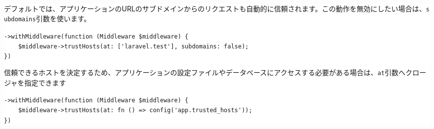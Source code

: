 デフォルトでは、アプリケーションのURLのサブドメインからのリクエストも自動的に信頼されます。この動作を無効にしたい場合は、`subdomains`引数を使います。

    ->withMiddleware(function (Middleware $middleware) {
        $middleware->trustHosts(at: ['laravel.test'], subdomains: false);
    })

信頼できるホストを決定するため、アプリケーションの設定ファイルやデータベースにアクセスする必要がある場合は、`at`引数へクロージャを指定できます

    ->withMiddleware(function (Middleware $middleware) {
        $middleware->trustHosts(at: fn () => config('app.trusted_hosts'));
    })
